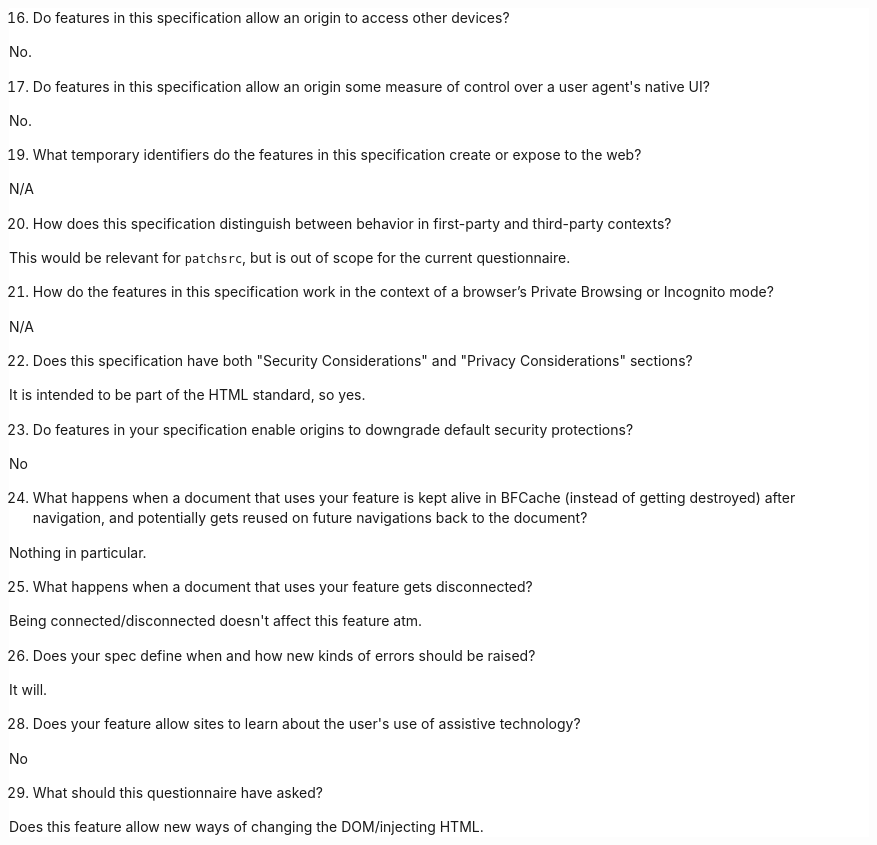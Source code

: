 16.  Do features in this specification allow an origin to access other devices?

No.

17.  Do features in this specification allow an origin some measure of control over
     a user agent's native UI?

No.

19.  What temporary identifiers do the features in this specification create or
     expose to the web?

N/A

20.  How does this specification distinguish between behavior in first-party and
     third-party contexts?

This would be relevant for `patchsrc`, but is out of scope for the current questionnaire.

21.  How do the features in this specification work in the context of a browser’s
     Private Browsing or Incognito mode?

N/A

22.  Does this specification have both "Security Considerations" and "Privacy
     Considerations" sections?

It is intended to be part of the HTML standard, so yes.

23.  Do features in your specification enable origins to downgrade default
     security protections?

No

24.  What happens when a document that uses your feature is kept alive in BFCache
     (instead of getting destroyed) after navigation, and potentially gets reused
     on future navigations back to the document?

Nothing in particular.

25.  What happens when a document that uses your feature gets disconnected?

Being connected/disconnected doesn't affect this feature atm.

26.  Does your spec define when and how new kinds of errors should be raised?

It will.

28.  Does your feature allow sites to learn about the user's use of assistive technology?

No

29.  What should this questionnaire have asked?

Does this feature allow new ways of changing the DOM/injecting HTML.
